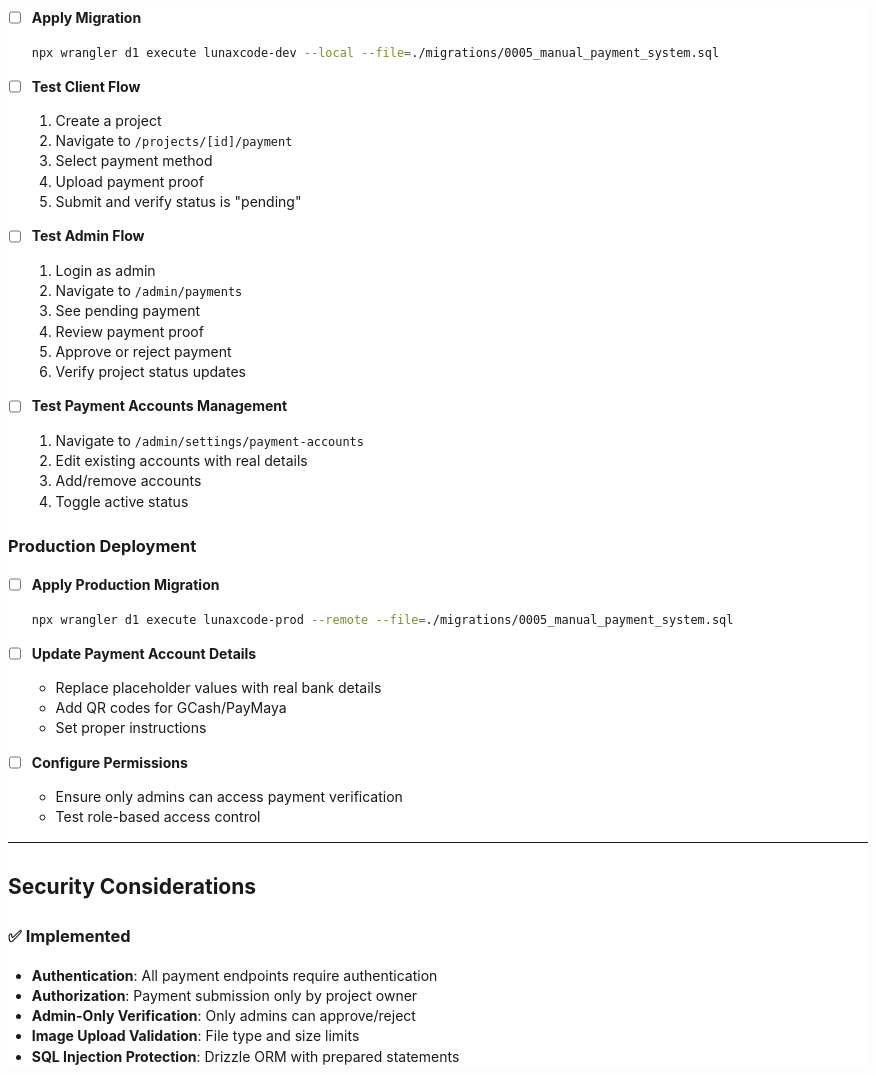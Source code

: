 - [ ] **Apply Migration**
  ```bash
  npx wrangler d1 execute lunaxcode-dev --local --file=./migrations/0005_manual_payment_system.sql
  ```

- [ ] **Test Client Flow**
  1. Create a project
  2. Navigate to `/projects/[id]/payment`
  3. Select payment method
  4. Upload payment proof
  5. Submit and verify status is "pending"

- [ ] **Test Admin Flow**
  1. Login as admin
  2. Navigate to `/admin/payments`
  3. See pending payment
  4. Review payment proof
  5. Approve or reject payment
  6. Verify project status updates

- [ ] **Test Payment Accounts Management**
  1. Navigate to `/admin/settings/payment-accounts`
  2. Edit existing accounts with real details
  3. Add/remove accounts
  4. Toggle active status

### Production Deployment

- [ ] **Apply Production Migration**
  ```bash
  npx wrangler d1 execute lunaxcode-prod --remote --file=./migrations/0005_manual_payment_system.sql
  ```

- [ ] **Update Payment Account Details**
  - Replace placeholder values with real bank details
  - Add QR codes for GCash/PayMaya
  - Set proper instructions

- [ ] **Configure Permissions**
  - Ensure only admins can access payment verification
  - Test role-based access control

---

## Security Considerations

### ✅ Implemented

- **Authentication**: All payment endpoints require authentication
- **Authorization**: Payment submission only by project owner
- **Admin-Only Verification**: Only admins can approve/reject
- **Image Upload Validation**: File type and size limits
- **SQL Injection Protection**: Drizzle ORM with prepared statements
